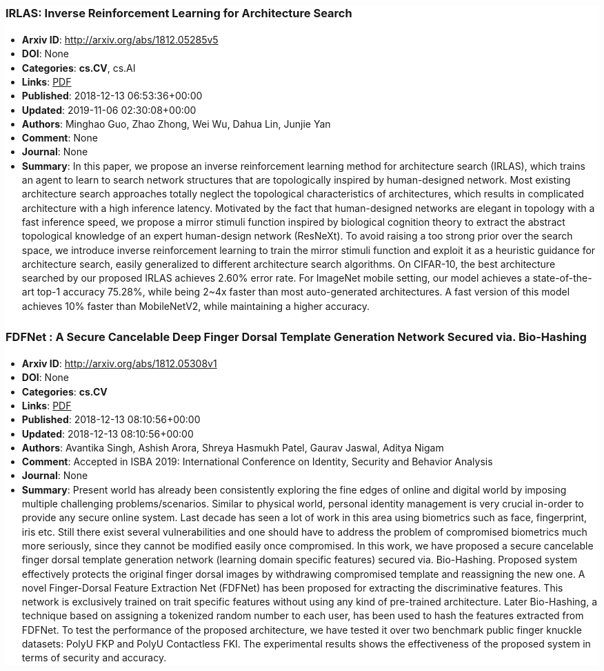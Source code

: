 

### IRLAS: Inverse Reinforcement Learning for Architecture Search
- **Arxiv ID**: http://arxiv.org/abs/1812.05285v5
- **DOI**: None
- **Categories**: **cs.CV**, cs.AI
- **Links**: [PDF](http://arxiv.org/pdf/1812.05285v5)
- **Published**: 2018-12-13 06:53:36+00:00
- **Updated**: 2019-11-06 02:30:08+00:00
- **Authors**: Minghao Guo, Zhao Zhong, Wei Wu, Dahua Lin, Junjie Yan
- **Comment**: None
- **Journal**: None
- **Summary**: In this paper, we propose an inverse reinforcement learning method for architecture search (IRLAS), which trains an agent to learn to search network structures that are topologically inspired by human-designed network. Most existing architecture search approaches totally neglect the topological characteristics of architectures, which results in complicated architecture with a high inference latency. Motivated by the fact that human-designed networks are elegant in topology with a fast inference speed, we propose a mirror stimuli function inspired by biological cognition theory to extract the abstract topological knowledge of an expert human-design network (ResNeXt). To avoid raising a too strong prior over the search space, we introduce inverse reinforcement learning to train the mirror stimuli function and exploit it as a heuristic guidance for architecture search, easily generalized to different architecture search algorithms. On CIFAR-10, the best architecture searched by our proposed IRLAS achieves 2.60% error rate. For ImageNet mobile setting, our model achieves a state-of-the-art top-1 accuracy 75.28%, while being 2~4x faster than most auto-generated architectures. A fast version of this model achieves 10% faster than MobileNetV2, while maintaining a higher accuracy.



### FDFNet : A Secure Cancelable Deep Finger Dorsal Template Generation Network Secured via. Bio-Hashing
- **Arxiv ID**: http://arxiv.org/abs/1812.05308v1
- **DOI**: None
- **Categories**: **cs.CV**
- **Links**: [PDF](http://arxiv.org/pdf/1812.05308v1)
- **Published**: 2018-12-13 08:10:56+00:00
- **Updated**: 2018-12-13 08:10:56+00:00
- **Authors**: Avantika Singh, Ashish Arora, Shreya Hasmukh Patel, Gaurav Jaswal, Aditya Nigam
- **Comment**: Accepted in ISBA 2019: International Conference on Identity, Security
  and Behavior Analysis
- **Journal**: None
- **Summary**: Present world has already been consistently exploring the fine edges of online and digital world by imposing multiple challenging problems/scenarios. Similar to physical world, personal identity management is very crucial in-order to provide any secure online system. Last decade has seen a lot of work in this area using biometrics such as face, fingerprint, iris etc. Still there exist several vulnerabilities and one should have to address the problem of compromised biometrics much more seriously, since they cannot be modified easily once compromised. In this work, we have proposed a secure cancelable finger dorsal template generation network (learning domain specific features) secured via. Bio-Hashing. Proposed system effectively protects the original finger dorsal images by withdrawing compromised template and reassigning the new one. A novel Finger-Dorsal Feature Extraction Net (FDFNet) has been proposed for extracting the discriminative features. This network is exclusively trained on trait specific features without using any kind of pre-trained architecture. Later Bio-Hashing, a technique based on assigning a tokenized random number to each user, has been used to hash the features extracted from FDFNet. To test the performance of the proposed architecture, we have tested it over two benchmark public finger knuckle datasets: PolyU FKP and PolyU Contactless FKI. The experimental results shows the effectiveness of the proposed system in terms of security and accuracy.
